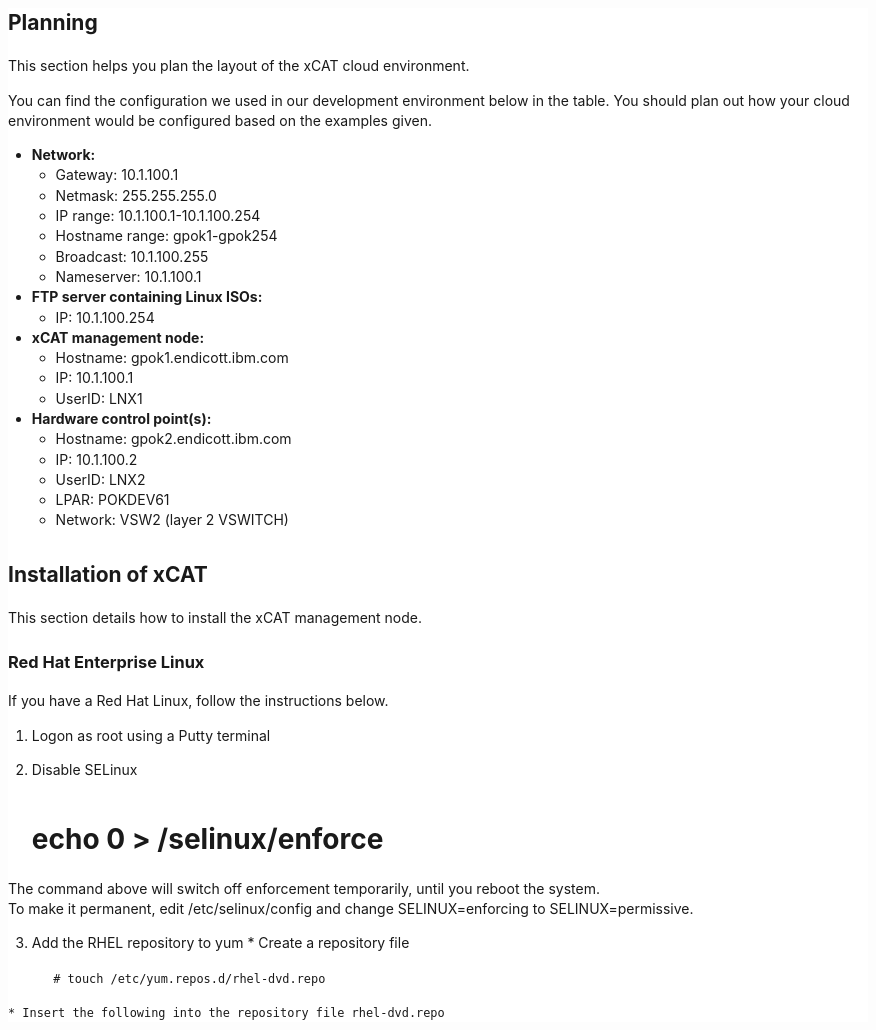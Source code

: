 ## Planning

This section helps you plan the layout of the xCAT cloud environment. 

You can find the configuration we used in our development environment below in the table. You should plan out how your cloud environment would be configured based on the examples given. 

  * **Network:**
    * Gateway: 10.1.100.1 
    * Netmask: 255.255.255.0 
    * IP range: 10.1.100.1-10.1.100.254 
    * Hostname range: gpok1-gpok254 
    * Broadcast: 10.1.100.255 
    * Nameserver: 10.1.100.1 
  * **FTP server containing Linux ISOs:**
    * IP: 10.1.100.254 
  * **xCAT management node:**
    * Hostname: gpok1.endicott.ibm.com 
    * IP: 10.1.100.1 
    * UserID: LNX1 
  * **Hardware control point(s):**
    * Hostname: gpok2.endicott.ibm.com 
    * IP: 10.1.100.2 
    * UserID: LNX2 
    * LPAR: POKDEV61 
    * Network: VSW2 (layer 2 VSWITCH) 

## Installation of xCAT

This section details how to install the xCAT management node. 

  


### Red Hat Enterprise Linux

If you have a Red Hat Linux, follow the instructions below. 

  1. Logon as root using a Putty terminal
  2. Disable SELinux 
        
        # echo 0 > /selinux/enforce

The command above will switch off enforcement temporarily, until you reboot the system.  
To make it permanent, edit /etc/selinux/config and change SELINUX=enforcing to SELINUX=permissive. 

  3. Add the RHEL repository to yum
    * Create a repository file 
            
            # touch /etc/yum.repos.d/rhel-dvd.repo

    * Insert the following into the repository file rhel-dvd.repo 
            